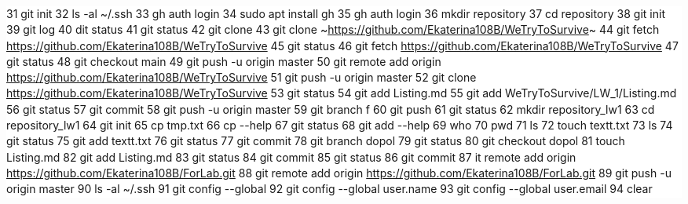    31  git init
   32  ls -al ~/.ssh
   33  gh auth login
   34  sudo apt install gh
   35  gh auth login
   36  mkdir repository
   37  cd repository
   38  git init
   39  git log
   40  dit status
   41  git status
   42  git clone
   43  git clone ~https://github.com/Ekaterina108B/WeTryToSurvive~
   44  git fetch https://github.com/Ekaterina108B/WeTryToSurvive
   45  git status
   46  git fetch https://github.com/Ekaterina108B/WeTryToSurvive
   47  git status
   48  git checkout main
   49  git push -u origin master
   50  git remote add origin https://github.com/Ekaterina108B/WeTryToSurvive
   51  git push -u origin master
   52  git clone https://github.com/Ekaterina108B/WeTryToSurvive
   53  git status
   54  git add Listing.md
   55  git add WeTryToSurvive/LW_1/Listing.md
   56  git status
   57  git commit
   58  git push -u origin master
   59  git branch f
   60  git push
   61  git status
   62  mkdir repository_lw1
   63  cd repository_lw1
   64  git init
   65  cp tmp.txt
   66  cp --help
   67  git status
   68  git add --help
   69  who
   70  pwd
   71  ls
   72  touch textt.txt
   73  ls
   74  git status
   75  git add textt.txt
   76  git status
   77  git commit
   78  git branch dopol
   79  git status
   80  git checkout dopol
   81  touch Listing.md
   82  git add Listing.md
   83  git status
   84  git commit
   85  git status
   86  git commit
   87  it remote add origin https://github.com/Ekaterina108B/ForLab.git
   88  git remote add origin https://github.com/Ekaterina108B/ForLab.git
   89  git push -u origin master
   90  ls -al ~/.ssh
   91  git config --global
   92  git config --global user.name
   93  git config --global user.email
   94  clear